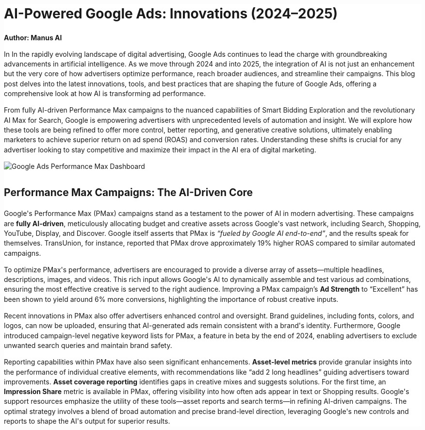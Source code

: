 # AI-Powered Google Ads: Innovations (2024–2025)

**Author: Manus AI**

In In the rapidly evolving landscape of digital advertising, Google Ads continues to lead the charge with groundbreaking advancements in artificial intelligence. As we move through 2024 and into 2025, the integration of AI is not just an enhancement but the very core of how advertisers optimize performance, reach broader audiences, and streamline their campaigns. This blog post delves into the latest innovations, tools, and best practices that are shaping the future of Google Ads, offering a comprehensive look at how AI is transforming ad performance.

From fully AI-driven Performance Max campaigns to the nuanced capabilities of Smart Bidding Exploration and the revolutionary AI Max for Search, Google is empowering advertisers with unprecedented levels of automation and insight. We will explore how these tools are being refined to offer more control, better reporting, and generative creative solutions, ultimately enabling marketers to achieve superior return on ad spend (ROAS) and conversion rates. Understanding these shifts is crucial for any advertiser looking to stay competitive and maximize their impact in the AI era of digital marketing.

![Google Ads Performance Max Dashboard](https://private-us-east-1.manuscdn.com/sessionFile/p6UhDlzMFuVaXr9vfayoov/sandbox/Ntkb6mkJIHCNssFChZacVT-images_1751076919299_na1fn_L2hvbWUvdWJ1bnR1L3BtYXhfZGFzaGJvYXJk.png?Policy=eyJTdGF0ZW1lbnQiOlt7IlJlc291cmNlIjoiaHR0cHM6Ly9wcml2YXRlLXVzLWVhc3QtMS5tYW51c2Nkbi5jb20vc2Vzc2lvbkZpbGUvcDZVaERsek1GdVZhWHI5dmZheW9vdi9zYW5kYm94L050a2I2bWtKSUhDTnNzRkNoWmFjVlQtaW1hZ2VzXzE3NTEwNzY5MTkyOTlfbmExZm5fTDJodmJXVXZkV0oxYm5SMUwzQnRZWGhmWkdGemFHSnZZWEprLnBuZyIsIkNvbmRpdGlvbiI6eyJEYXRlTGVzc1RoYW4iOnsiQVdTOkVwb2NoVGltZSI6MTc2NzIyNTYwMH19fV19&Key-Pair-Id=K2HSFNDJXOU9YS&Signature=stgsvaoA4bEKvFILn5Gm~7SfcoLYSEDsiOae3sYU0IRWb4Oc9UIKvgGyjS~-ywoEsvJeQzQNXe3fVH4E~GwE2NY723j8vAxvktxBqKIACh4kTXhCVeTqwe~GH4DH1oHrl7e40dRjDbe~nNBl6K~sUUirZGUrh8nCy6i1gqWNnjxmPfI4gYJtno8nw6qyhpsCLt8HD2h25AmIkZOSz5mgjBdPo5lkt9b8SdvastenFs~H-Bm7q08O2Wlbe5EtX7XIt1pmLVyh57itDMThXp1fThpvLmK-JLTKhQbttmawaRlTFyBwY1OTDyU-a6xoeBViVlJkKQ9Ue8TCyzoYGM~cfg__)

## Performance Max Campaigns: The AI-Driven Core

Google's Performance Max (PMax) campaigns stand as a testament to the power of AI in modern advertising. These campaigns are **fully AI-driven**, meticulously allocating budget and creative assets across Google's vast network, including Search, Shopping, YouTube, Display, and Discover. Google itself asserts that PMax is *“fueled by Google AI end-to-end”*, and the results speak for themselves. TransUnion, for instance, reported that PMax drove approximately 19% higher ROAS compared to similar automated campaigns.

To optimize PMax's performance, advertisers are encouraged to provide a diverse array of assets—multiple headlines, descriptions, images, and videos. This rich input allows Google's AI to dynamically assemble and test various ad combinations, ensuring the most effective creative is served to the right audience. Improving a PMax campaign’s **Ad Strength** to “Excellent” has been shown to yield around 6% more conversions, highlighting the importance of robust creative inputs.

Recent innovations in PMax also offer advertisers enhanced control and oversight. Brand guidelines, including fonts, colors, and logos, can now be uploaded, ensuring that AI-generated ads remain consistent with a brand's identity. Furthermore, Google introduced campaign-level negative keyword lists for PMax, a feature in beta by the end of 2024, enabling advertisers to exclude unwanted search queries and maintain brand safety.

Reporting capabilities within PMax have also seen significant enhancements. **Asset-level metrics** provide granular insights into the performance of individual creative elements, with recommendations like “add 2 long headlines” guiding advertisers toward improvements. **Asset coverage reporting** identifies gaps in creative mixes and suggests solutions. For the first time, an **Impression Share** metric is available in PMax, offering visibility into how often ads appear in text or Shopping results. Google's support resources emphasize the utility of these tools—asset reports and search terms—in refining AI-driven campaigns. The optimal strategy involves a blend of broad automation and precise brand-level direction, leveraging Google's new controls and reports to shape the AI's output for superior results.
